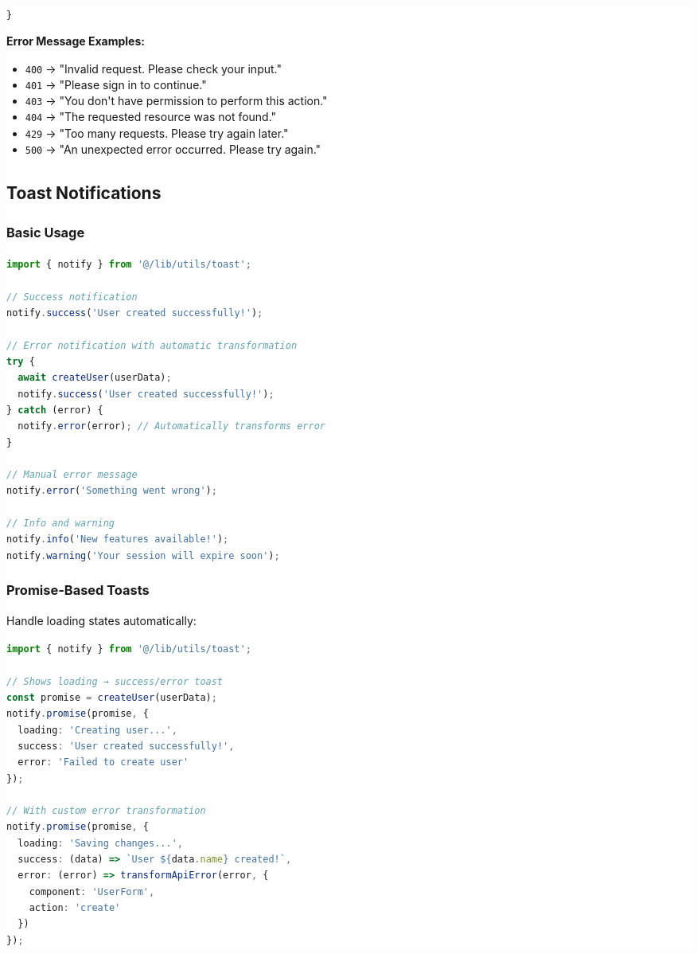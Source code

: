 ```typescript
}
```

**Error Message Examples:**
- `400` → "Invalid request. Please check your input."
- `401` → "Please sign in to continue."
- `403` → "You don't have permission to perform this action."
- `404` → "The requested resource was not found."
- `429` → "Too many requests. Please try again later."
- `500` → "An unexpected error occurred. Please try again."

## Toast Notifications

### Basic Usage

```typescript
import { notify } from '@/lib/utils/toast';

// Success notification
notify.success('User created successfully!');

// Error notification with automatic transformation
try {
  await createUser(userData);
  notify.success('User created successfully!');
} catch (error) {
  notify.error(error); // Automatically transforms error
}

// Manual error message
notify.error('Something went wrong');

// Info and warning
notify.info('New features available!');
notify.warning('Your session will expire soon');
```

### Promise-Based Toasts

Handle loading states automatically:

```typescript
import { notify } from '@/lib/utils/toast';

// Shows loading → success/error toast
const promise = createUser(userData);
notify.promise(promise, {
  loading: 'Creating user...',
  success: 'User created successfully!',
  error: 'Failed to create user'
});

// With custom error transformation
notify.promise(promise, {
  loading: 'Saving changes...',
  success: (data) => `User ${data.name} created!`,
  error: (error) => transformApiError(error, { 
    component: 'UserForm', 
    action: 'create' 
  })
});
```
